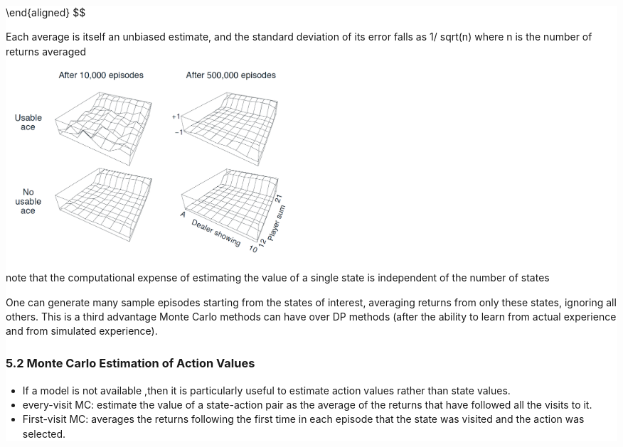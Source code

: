 


\end{aligned}
$$




Each average is itself an unbiased estimate, and the standard deviation of its error falls as 1/ sqrt(n) where n is the number of returns averaged



<img src="强化学习.assets/image-20210224040618407.png" alt="image-20210224040618407" style="zoom:40%;" />



note that the computational expense of estimating the value of a single state is independent of the number of states

One can generate many sample episodes starting from the states of interest, averaging returns from only these states, ignoring all others. This is a third advantage Monte Carlo methods can have over DP methods (after the ability to learn from actual experience and from simulated experience).



### 5.2 Monte Carlo Estimation of Action Values

* If a model is not available ,then it is particularly useful to estimate action values rather than state values.
* every-visit MC: estimate the value of a state-action pair as the average of the returns that have followed all the visits to it.
* First-visit MC: averages the returns following the first time in each episode that the state was visited and the action was selected.

